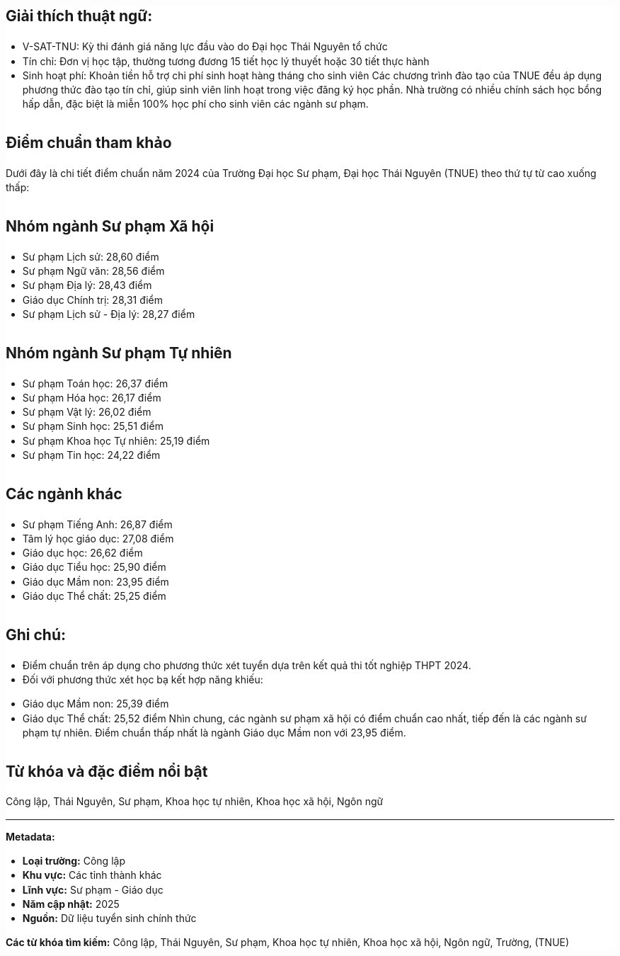 ## Giải thích thuật ngữ:
- V-SAT-TNU: Kỳ thi đánh giá năng lực đầu vào do Đại học Thái Nguyên tổ chức
- Tín chỉ: Đơn vị học tập, thường tương đương 15 tiết học lý thuyết hoặc 30 tiết thực hành
- Sinh hoạt phí: Khoản tiền hỗ trợ chi phí sinh hoạt hàng tháng cho sinh viên
Các chương trình đào tạo của TNUE đều áp dụng phương thức đào tạo tín chỉ, giúp sinh viên linh hoạt trong việc đăng ký học phần. Nhà trường có nhiều chính sách học bổng hấp dẫn, đặc biệt là miễn 100% học phí cho sinh viên các ngành sư phạm.

## Điểm chuẩn tham khảo
Dưới đây là chi tiết điểm chuẩn năm 2024 của Trường Đại học Sư phạm, Đại học Thái Nguyên (TNUE) theo thứ tự từ cao xuống thấp:
## Nhóm ngành Sư phạm Xã hội
- Sư phạm Lịch sử: 28,60 điểm
- Sư phạm Ngữ văn: 28,56 điểm 
- Sư phạm Địa lý: 28,43 điểm
- Giáo dục Chính trị: 28,31 điểm
- Sư phạm Lịch sử - Địa lý: 28,27 điểm
## Nhóm ngành Sư phạm Tự nhiên
- Sư phạm Toán học: 26,37 điểm
- Sư phạm Hóa học: 26,17 điểm
- Sư phạm Vật lý: 26,02 điểm
- Sư phạm Sinh học: 25,51 điểm
- Sư phạm Khoa học Tự nhiên: 25,19 điểm
- Sư phạm Tin học: 24,22 điểm
## Các ngành khác
- Sư phạm Tiếng Anh: 26,87 điểm
- Tâm lý học giáo dục: 27,08 điểm
- Giáo dục học: 26,62 điểm
- Giáo dục Tiểu học: 25,90 điểm
- Giáo dục Mầm non: 23,95 điểm
- Giáo dục Thể chất: 25,25 điểm
## Ghi chú:
- Điểm chuẩn trên áp dụng cho phương thức xét tuyển dựa trên kết quả thi tốt nghiệp THPT 2024.
- Đối với phương thức xét học bạ kết hợp năng khiếu:
 + Giáo dục Mầm non: 25,39 điểm
 + Giáo dục Thể chất: 25,52 điểm
Nhìn chung, các ngành sư phạm xã hội có điểm chuẩn cao nhất, tiếp đến là các ngành sư phạm tự nhiên. Điểm chuẩn thấp nhất là ngành Giáo dục Mầm non với 23,95 điểm.

## Từ khóa và đặc điểm nổi bật
Công lập, Thái Nguyên, Sư phạm, Khoa học tự nhiên, Khoa học xã hội, Ngôn ngữ

---

**Metadata:**
- **Loại trường:** Công lập
- **Khu vực:** Các tỉnh thành khác
- **Lĩnh vực:** Sư phạm - Giáo dục
- **Năm cập nhật:** 2025
- **Nguồn:** Dữ liệu tuyển sinh chính thức

**Các từ khóa tìm kiếm:**
Công lập, Thái Nguyên, Sư phạm, Khoa học tự nhiên, Khoa học xã hội, Ngôn ngữ, Trường, (TNUE)
